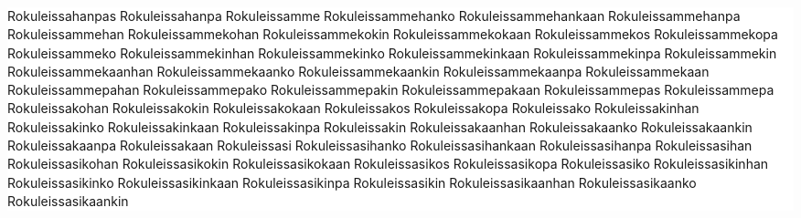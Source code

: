 Rokuleissahanpas
Rokuleissahanpa
Rokuleissamme
Rokuleissammehanko
Rokuleissammehankaan
Rokuleissammehanpa
Rokuleissammehan
Rokuleissammekohan
Rokuleissammekokin
Rokuleissammekokaan
Rokuleissammekos
Rokuleissammekopa
Rokuleissammeko
Rokuleissammekinhan
Rokuleissammekinko
Rokuleissammekinkaan
Rokuleissammekinpa
Rokuleissammekin
Rokuleissammekaanhan
Rokuleissammekaanko
Rokuleissammekaankin
Rokuleissammekaanpa
Rokuleissammekaan
Rokuleissammepahan
Rokuleissammepako
Rokuleissammepakin
Rokuleissammepakaan
Rokuleissammepas
Rokuleissammepa
Rokuleissakohan
Rokuleissakokin
Rokuleissakokaan
Rokuleissakos
Rokuleissakopa
Rokuleissako
Rokuleissakinhan
Rokuleissakinko
Rokuleissakinkaan
Rokuleissakinpa
Rokuleissakin
Rokuleissakaanhan
Rokuleissakaanko
Rokuleissakaankin
Rokuleissakaanpa
Rokuleissakaan
Rokuleissasi
Rokuleissasihanko
Rokuleissasihankaan
Rokuleissasihanpa
Rokuleissasihan
Rokuleissasikohan
Rokuleissasikokin
Rokuleissasikokaan
Rokuleissasikos
Rokuleissasikopa
Rokuleissasiko
Rokuleissasikinhan
Rokuleissasikinko
Rokuleissasikinkaan
Rokuleissasikinpa
Rokuleissasikin
Rokuleissasikaanhan
Rokuleissasikaanko
Rokuleissasikaankin
